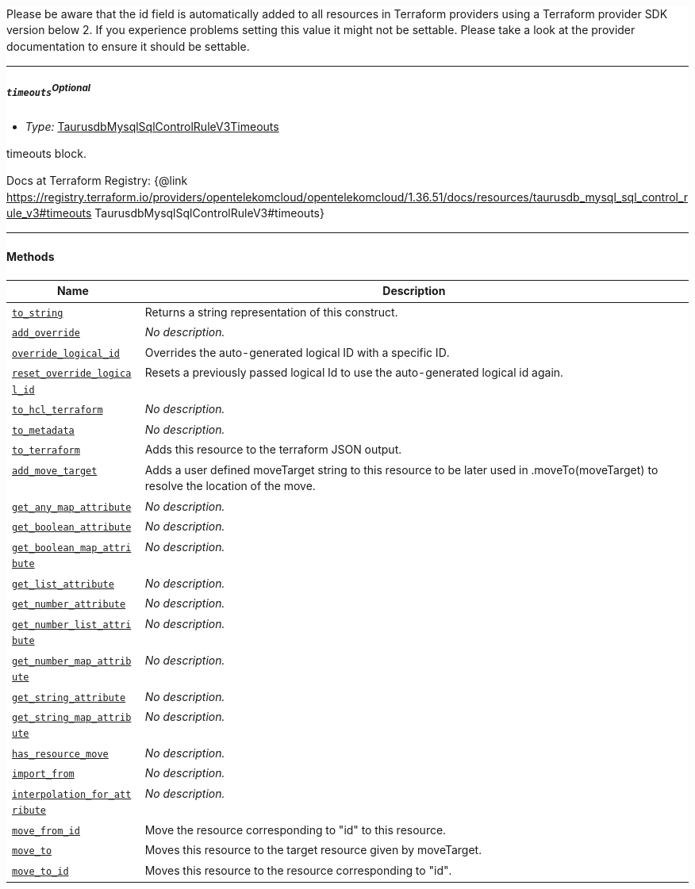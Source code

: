 Please be aware that the id field is automatically added to all resources in Terraform providers using a Terraform provider SDK version below 2.
If you experience problems setting this value it might not be settable. Please take a look at the provider documentation to ensure it should be settable.

---

##### `timeouts`<sup>Optional</sup> <a name="timeouts" id="@cdktf/provider-opentelekomcloud.taurusdbMysqlSqlControlRuleV3.TaurusdbMysqlSqlControlRuleV3.Initializer.parameter.timeouts"></a>

- *Type:* <a href="#@cdktf/provider-opentelekomcloud.taurusdbMysqlSqlControlRuleV3.TaurusdbMysqlSqlControlRuleV3Timeouts">TaurusdbMysqlSqlControlRuleV3Timeouts</a>

timeouts block.

Docs at Terraform Registry: {@link https://registry.terraform.io/providers/opentelekomcloud/opentelekomcloud/1.36.51/docs/resources/taurusdb_mysql_sql_control_rule_v3#timeouts TaurusdbMysqlSqlControlRuleV3#timeouts}

---

#### Methods <a name="Methods" id="Methods"></a>

| **Name** | **Description** |
| --- | --- |
| <code><a href="#@cdktf/provider-opentelekomcloud.taurusdbMysqlSqlControlRuleV3.TaurusdbMysqlSqlControlRuleV3.toString">to_string</a></code> | Returns a string representation of this construct. |
| <code><a href="#@cdktf/provider-opentelekomcloud.taurusdbMysqlSqlControlRuleV3.TaurusdbMysqlSqlControlRuleV3.addOverride">add_override</a></code> | *No description.* |
| <code><a href="#@cdktf/provider-opentelekomcloud.taurusdbMysqlSqlControlRuleV3.TaurusdbMysqlSqlControlRuleV3.overrideLogicalId">override_logical_id</a></code> | Overrides the auto-generated logical ID with a specific ID. |
| <code><a href="#@cdktf/provider-opentelekomcloud.taurusdbMysqlSqlControlRuleV3.TaurusdbMysqlSqlControlRuleV3.resetOverrideLogicalId">reset_override_logical_id</a></code> | Resets a previously passed logical Id to use the auto-generated logical id again. |
| <code><a href="#@cdktf/provider-opentelekomcloud.taurusdbMysqlSqlControlRuleV3.TaurusdbMysqlSqlControlRuleV3.toHclTerraform">to_hcl_terraform</a></code> | *No description.* |
| <code><a href="#@cdktf/provider-opentelekomcloud.taurusdbMysqlSqlControlRuleV3.TaurusdbMysqlSqlControlRuleV3.toMetadata">to_metadata</a></code> | *No description.* |
| <code><a href="#@cdktf/provider-opentelekomcloud.taurusdbMysqlSqlControlRuleV3.TaurusdbMysqlSqlControlRuleV3.toTerraform">to_terraform</a></code> | Adds this resource to the terraform JSON output. |
| <code><a href="#@cdktf/provider-opentelekomcloud.taurusdbMysqlSqlControlRuleV3.TaurusdbMysqlSqlControlRuleV3.addMoveTarget">add_move_target</a></code> | Adds a user defined moveTarget string to this resource to be later used in .moveTo(moveTarget) to resolve the location of the move. |
| <code><a href="#@cdktf/provider-opentelekomcloud.taurusdbMysqlSqlControlRuleV3.TaurusdbMysqlSqlControlRuleV3.getAnyMapAttribute">get_any_map_attribute</a></code> | *No description.* |
| <code><a href="#@cdktf/provider-opentelekomcloud.taurusdbMysqlSqlControlRuleV3.TaurusdbMysqlSqlControlRuleV3.getBooleanAttribute">get_boolean_attribute</a></code> | *No description.* |
| <code><a href="#@cdktf/provider-opentelekomcloud.taurusdbMysqlSqlControlRuleV3.TaurusdbMysqlSqlControlRuleV3.getBooleanMapAttribute">get_boolean_map_attribute</a></code> | *No description.* |
| <code><a href="#@cdktf/provider-opentelekomcloud.taurusdbMysqlSqlControlRuleV3.TaurusdbMysqlSqlControlRuleV3.getListAttribute">get_list_attribute</a></code> | *No description.* |
| <code><a href="#@cdktf/provider-opentelekomcloud.taurusdbMysqlSqlControlRuleV3.TaurusdbMysqlSqlControlRuleV3.getNumberAttribute">get_number_attribute</a></code> | *No description.* |
| <code><a href="#@cdktf/provider-opentelekomcloud.taurusdbMysqlSqlControlRuleV3.TaurusdbMysqlSqlControlRuleV3.getNumberListAttribute">get_number_list_attribute</a></code> | *No description.* |
| <code><a href="#@cdktf/provider-opentelekomcloud.taurusdbMysqlSqlControlRuleV3.TaurusdbMysqlSqlControlRuleV3.getNumberMapAttribute">get_number_map_attribute</a></code> | *No description.* |
| <code><a href="#@cdktf/provider-opentelekomcloud.taurusdbMysqlSqlControlRuleV3.TaurusdbMysqlSqlControlRuleV3.getStringAttribute">get_string_attribute</a></code> | *No description.* |
| <code><a href="#@cdktf/provider-opentelekomcloud.taurusdbMysqlSqlControlRuleV3.TaurusdbMysqlSqlControlRuleV3.getStringMapAttribute">get_string_map_attribute</a></code> | *No description.* |
| <code><a href="#@cdktf/provider-opentelekomcloud.taurusdbMysqlSqlControlRuleV3.TaurusdbMysqlSqlControlRuleV3.hasResourceMove">has_resource_move</a></code> | *No description.* |
| <code><a href="#@cdktf/provider-opentelekomcloud.taurusdbMysqlSqlControlRuleV3.TaurusdbMysqlSqlControlRuleV3.importFrom">import_from</a></code> | *No description.* |
| <code><a href="#@cdktf/provider-opentelekomcloud.taurusdbMysqlSqlControlRuleV3.TaurusdbMysqlSqlControlRuleV3.interpolationForAttribute">interpolation_for_attribute</a></code> | *No description.* |
| <code><a href="#@cdktf/provider-opentelekomcloud.taurusdbMysqlSqlControlRuleV3.TaurusdbMysqlSqlControlRuleV3.moveFromId">move_from_id</a></code> | Move the resource corresponding to "id" to this resource. |
| <code><a href="#@cdktf/provider-opentelekomcloud.taurusdbMysqlSqlControlRuleV3.TaurusdbMysqlSqlControlRuleV3.moveTo">move_to</a></code> | Moves this resource to the target resource given by moveTarget. |
| <code><a href="#@cdktf/provider-opentelekomcloud.taurusdbMysqlSqlControlRuleV3.TaurusdbMysqlSqlControlRuleV3.moveToId">move_to_id</a></code> | Moves this resource to the resource corresponding to "id". |